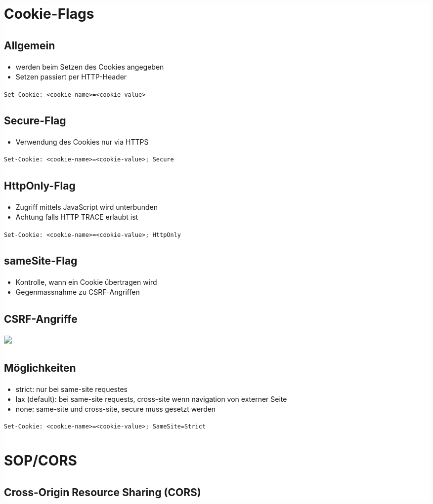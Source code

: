 # Cookie-Flags

## Allgemein

- werden beim Setzen des Cookies angegeben
- Setzen passiert per HTTP-Header

~~~ http
Set-Cookie: <cookie-name>=<cookie-value>
~~~

## Secure-Flag

- Verwendung des Cookies nur via HTTPS

~~~ http
Set-Cookie: <cookie-name>=<cookie-value>; Secure
~~~

## HttpOnly-Flag

- Zugriff mittels JavaScript wird unterbunden
- Achtung falls HTTP TRACE erlaubt ist

~~~ http
Set-Cookie: <cookie-name>=<cookie-value>; HttpOnly
~~~

## sameSite-Flag

- Kontrolle, wann ein Cookie übertragen wird
- Gegenmassnahme zu CSRF-Angriffen

## CSRF-Angriffe

![](./0x06_csrf.png)

## Möglichkeiten

- strict: nur bei same-site requestes
- lax (default): bei same-site requests, cross-site wenn navigation von externer Seite
- none: same-site und cross-site, secure muss gesetzt werden

~~~ http
Set-Cookie: <cookie-name>=<cookie-value>; SameSite=Strict
~~~

# SOP/CORS

## Cross-Origin Resource Sharing (CORS)
